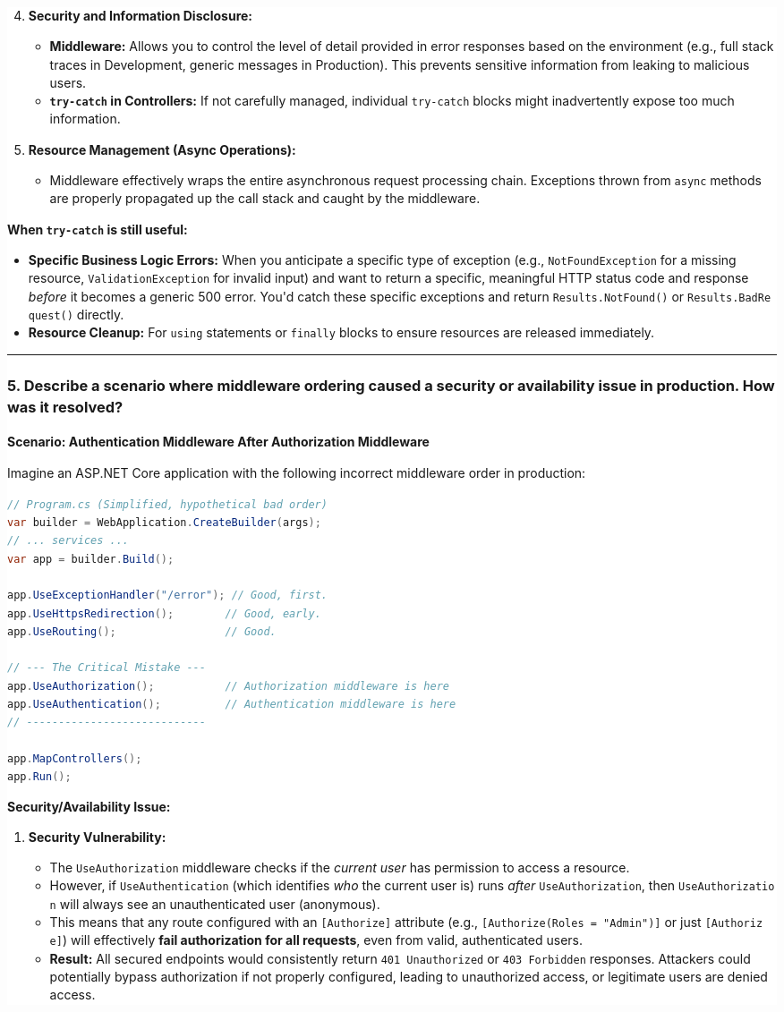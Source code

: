 4.  **Security and Information Disclosure:**

      * **Middleware:** Allows you to control the level of detail provided in error responses based on the environment (e.g., full stack traces in Development, generic messages in Production). This prevents sensitive information from leaking to malicious users.
      * **`try-catch` in Controllers:** If not carefully managed, individual `try-catch` blocks might inadvertently expose too much information.

5.  **Resource Management (Async Operations):**

      * Middleware effectively wraps the entire asynchronous request processing chain. Exceptions thrown from `async` methods are properly propagated up the call stack and caught by the middleware.

**When `try-catch` is still useful:**

  * **Specific Business Logic Errors:** When you anticipate a specific type of exception (e.g., `NotFoundException` for a missing resource, `ValidationException` for invalid input) and want to return a specific, meaningful HTTP status code and response *before* it becomes a generic 500 error. You'd catch these specific exceptions and return `Results.NotFound()` or `Results.BadRequest()` directly.
  * **Resource Cleanup:** For `using` statements or `finally` blocks to ensure resources are released immediately.

-----

### 5\. Describe a scenario where middleware ordering caused a security or availability issue in production. How was it resolved?

**Scenario: Authentication Middleware After Authorization Middleware**

Imagine an ASP.NET Core application with the following incorrect middleware order in production:

```csharp
// Program.cs (Simplified, hypothetical bad order)
var builder = WebApplication.CreateBuilder(args);
// ... services ...
var app = builder.Build();

app.UseExceptionHandler("/error"); // Good, first.
app.UseHttpsRedirection();        // Good, early.
app.UseRouting();                 // Good.

// --- The Critical Mistake ---
app.UseAuthorization();           // Authorization middleware is here
app.UseAuthentication();          // Authentication middleware is here
// ----------------------------

app.MapControllers();
app.Run();
```

**Security/Availability Issue:**

1.  **Security Vulnerability:**

      * The `UseAuthorization` middleware checks if the *current user* has permission to access a resource.
      * However, if `UseAuthentication` (which identifies *who* the current user is) runs *after* `UseAuthorization`, then `UseAuthorization` will always see an unauthenticated user (anonymous).
      * This means that any route configured with an `[Authorize]` attribute (e.g., `[Authorize(Roles = "Admin")]` or just `[Authorize]`) will effectively **fail authorization for all requests**, even from valid, authenticated users.
      * **Result:** All secured endpoints would consistently return `401 Unauthorized` or `403 Forbidden` responses. Attackers could potentially bypass authorization if not properly configured, leading to unauthorized access, or legitimate users are denied access.
